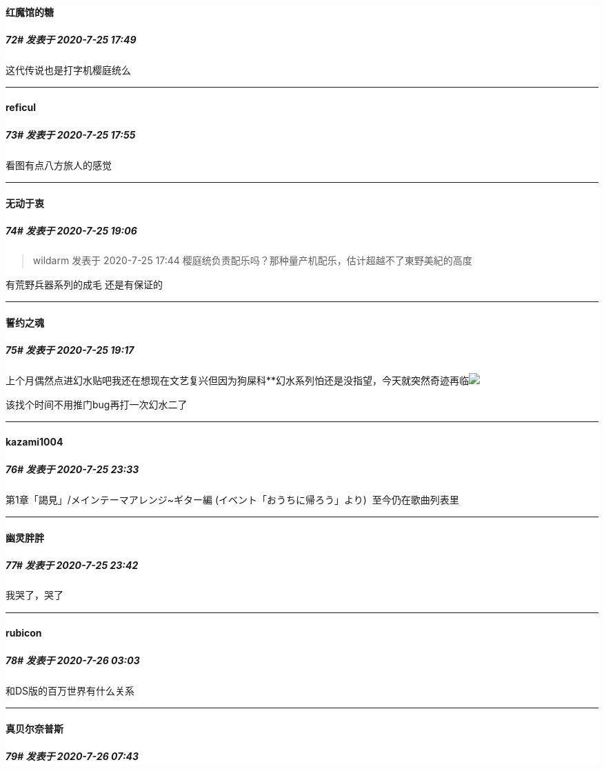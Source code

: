 ####  红魔馆的糖  
##### 72#       发表于 2020-7-25 17:49

这代传说也是打字机樱庭统么

*****

####  reficul  
##### 73#       发表于 2020-7-25 17:55

看图有点八方旅人的感觉

*****

####  无动于衷  
##### 74#       发表于 2020-7-25 19:06

<blockquote>wildarm 发表于 2020-7-25 17:44
樱庭统负责配乐吗？那种量产机配乐，估计超越不了東野美紀的高度</blockquote>
有荒野兵器系列的成毛 还是有保证的

*****

####  誓约之魂  
##### 75#       发表于 2020-7-25 19:17

上个月偶然点进幻水贴吧我还在想现在文艺复兴但因为狗屎科**幻水系列怕还是没指望，今天就突然奇迹再临<img src="https://static.saraba1st.com/image/smiley/face2017/044.png" referrerpolicy="no-referrer">

该找个时间不用推门bug再打一次幻水二了

*****

####  kazami1004  
##### 76#       发表于 2020-7-25 23:33

第1章「謁見」/メインテーマアレンジ~ギター編 (イベント「おうちに帰ろう」より)  至今仍在歌曲列表里

*****

####  幽灵胖胖  
##### 77#       发表于 2020-7-25 23:42

我哭了，哭了

*****

####  rubicon  
##### 78#       发表于 2020-7-26 03:03

和DS版的百万世界有什么关系

*****

####  真贝尔奈普斯  
##### 79#       发表于 2020-7-26 07:43
